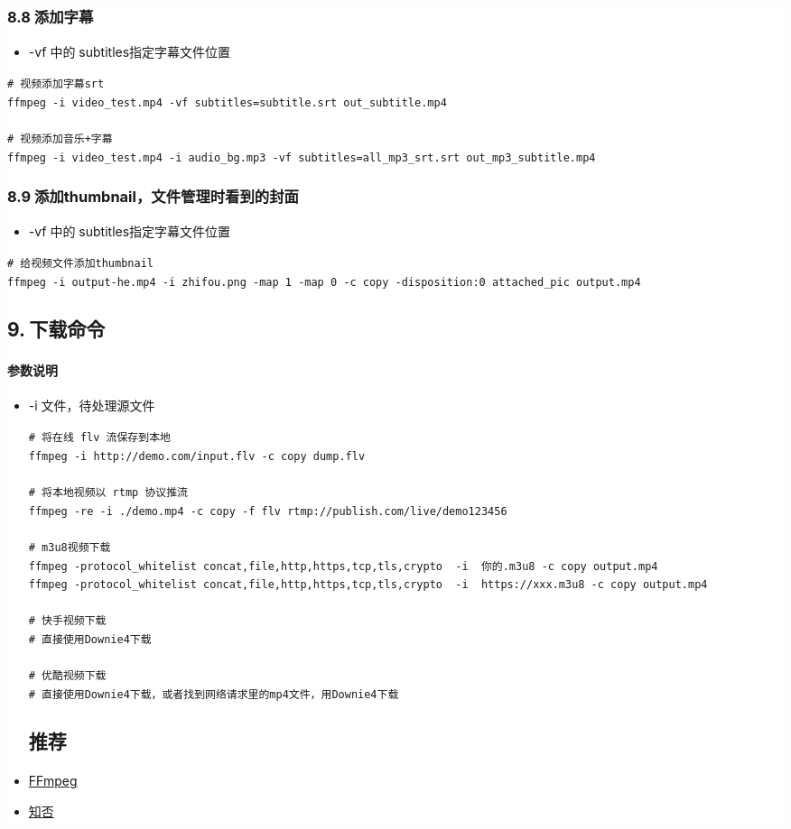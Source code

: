 
### 8.8 添加字幕

- -vf 中的 subtitles指定字幕文件位置

```shell
# 视频添加字幕srt
ffmpeg -i video_test.mp4 -vf subtitles=subtitle.srt out_subtitle.mp4

# 视频添加音乐+字幕
ffmpeg -i video_test.mp4 -i audio_bg.mp3 -vf subtitles=all_mp3_srt.srt out_mp3_subtitle.mp4
```

### 8.9 添加thumbnail，文件管理时看到的封面

- -vf 中的 subtitles指定字幕文件位置

```shell
# 给视频文件添加thumbnail
ffmpeg -i output-he.mp4 -i zhifou.png -map 1 -map 0 -c copy -disposition:0 attached_pic output.mp4
```

## 

## 9. 下载命令

#### 参数说明

- -i 文件，待处理源文件

  ```shell
  # 将在线 flv 流保存到本地
  ffmpeg -i http://demo.com/input.flv -c copy dump.flv
  
  # 将本地视频以 rtmp 协议推流
  ffmpeg -re -i ./demo.mp4 -c copy -f flv rtmp://publish.com/live/demo123456
  
  # m3u8视频下载
  ffmpeg -protocol_whitelist concat,file,http,https,tcp,tls,crypto  -i  你的.m3u8 -c copy output.mp4
  ffmpeg -protocol_whitelist concat,file,http,https,tcp,tls,crypto  -i  https://xxx.m3u8 -c copy output.mp4
  
  # 快手视频下载
  # 直接使用Downie4下载
  
  # 优酷视频下载
  # 直接使用Downie4下载，或者找到网络请求里的mp4文件，用Downie4下载
  
  ```

  ## 推荐

- [FFmpeg](https://github.com/FFmpeg/FFmpeg)

- [知否](http://zhifou.co/ffmpeg-intro)